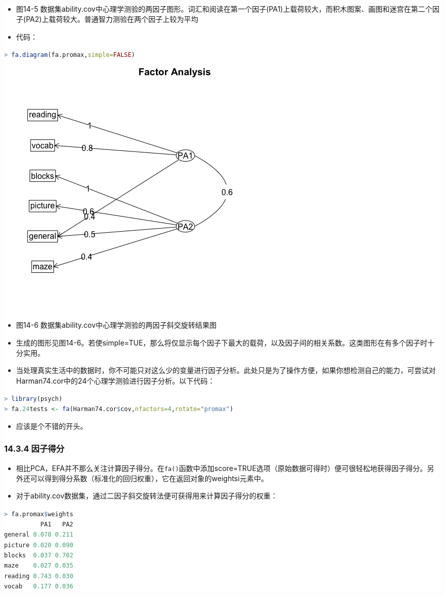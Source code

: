 - 图14-5
  数据集ability.cov中心理学测验的两因子图形。词汇和阅读在第一个因子(PA1)上载荷较大，而积木图案、画图和迷宫在第二个因子(PA2)上载荷较大。普通智力测验在两个因子上较为平均

- 代码：

``` r
> fa.diagram(fa.promax,simple=FALSE)
```

![](chapter14_主成分分析和因子分析_files/figure-gfm/unnamed-chunk-17-1.png)

- 图14-6 数据集ability.cov中心理学测验的两因子斜交旋转结果图

- 生成的图形见图14-6。若使simple=TUE，那么将仅显示每个因子下最大的载荷，以及因子间的相关系数。这类图形在有多个因子时十分实用。

- 当处理真实生活中的数据时，你不可能只对这么少的变量进行因子分析。此处只是为了操作方便，如果你想检测自己的能力，可尝试对Harman74.cor中的24个心理学测验进行因子分析。以下代码：

``` r
> library(psych)
> fa.24tests <- fa(Harman74.cor$cov,nfactors=4,rotate="promax")
```

- 应该是个不错的开头。

### 14.3.4 因子得分

- 相比PCA，EFA并不那么关注计算因子得分。在`fa()`函数中添加score=TRUE选项（原始数据可得时）便可很轻松地获得因子得分。另外还可以得到得分系数（标准化的回归权重），它在返回对象的weightsi元素中。

- 对于ability.cov数据集，通过二因子斜交旋转法便可获得用来计算因子得分的权重：

``` r
> fa.promax$weights
          PA1   PA2
general 0.078 0.211
picture 0.020 0.090
blocks  0.037 0.702
maze    0.027 0.035
reading 0.743 0.030
vocab   0.177 0.036
```
